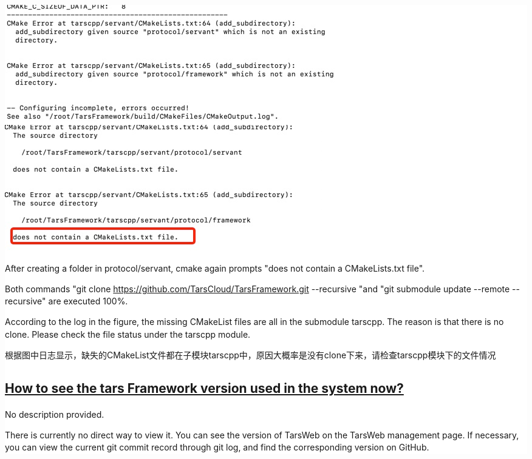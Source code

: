 ![image info](./images/1000027.png)![image info](./images/1000028.png)




After creating a folder in protocol/servant, cmake again prompts "does not contain a CMakeLists.txt file".





Both commands "git clone https://github.com/TarsCloud/TarsFramework.git --recursive "and "git submodule update --remote --recursive" are executed 100%.




According to the log in the figure, the missing CMakeList files are all in the submodule tarscpp. The reason is that there is no clone. Please check the file status under the tarscpp module.



根据图中日志显示，缺失的CMakeList文件都在子模块tarscpp中，原因大概率是没有clone下来，请检查tarscpp模块下的文件情况


## [How to see the tars Framework version used in the system now?](/TarsCloud/Tars/issues/790)



No description provided.




There is currently no direct way to view it. You can see the version of TarsWeb on the TarsWeb management page. If necessary, you can view the current git commit record through git log, and find the corresponding version on GitHub.
